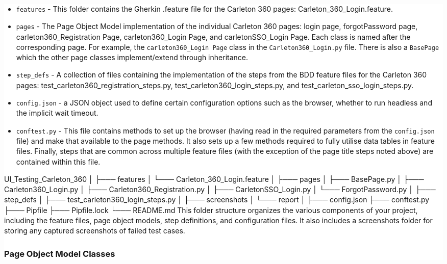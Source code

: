 * `features` - This folder contains the Gherkin .feature file for the Carleton 360 pages: Carleton_360_Login.feature.
* `pages` - The Page Object Model implementation of the individual Carleton 360 pages: login page, forgotPassword page,
  carleton360_Registration Page, carleton360_Login Page, and carletonSSO_Login Page. Each class is named after the
  corresponding page. For example, the `carleton360_Login Page` class in the `Carleton360_Login.py` file. There is also
  a `BasePage` which the other page classes implement/extend through inheritance.
* `step_defs` - A collection of files containing the implementation of the steps from the BDD feature files for the
  Carleton 360 pages: test_carleton360_registration_steps.py, test_carleton360_login_steps.py, and
  test_carleton_sso_login_steps.py.

* `config.json` - a JSON object used to define certain configuration options such as the browser, whether to run
  headless and the implicit wait timeout.
* `conftest.py` - This file contains methods to set up the browser (having read in the required parameters from
  the `config.json` file) and make that available to the page methods. It also sets up a few methods required to fully
  utilise data tables in feature files. Finally, steps that are common across multiple feature files (with the exception
  of the page title steps noted above) are contained within this file.

UI_Testing_Carleton_360
│
├─── features
│    └─── Carleton_360_Login.feature
│
├─── pages
│    ├─── BasePage.py
│    ├─── Carleton360_Login.py
│    ├─── Carleton360_Registration.py
│    ├─── CarletonSSO_Login.py
│    └─── ForgotPassword.py
│
├─── step_defs
│    ├─── test_carleton360_login_steps.py
│    ├─── screenshots
│    └─── report
│
├─── config.json
├─── conftest.py
├─── Pipfile
├─── Pipfile.lock
└─── README.md
This folder structure organizes the various components of your project, including the feature files, page object models, step definitions, and configuration files. It also includes a screenshots folder for storing any captured screenshots of failed test cases.


### Page Object Model Classes
